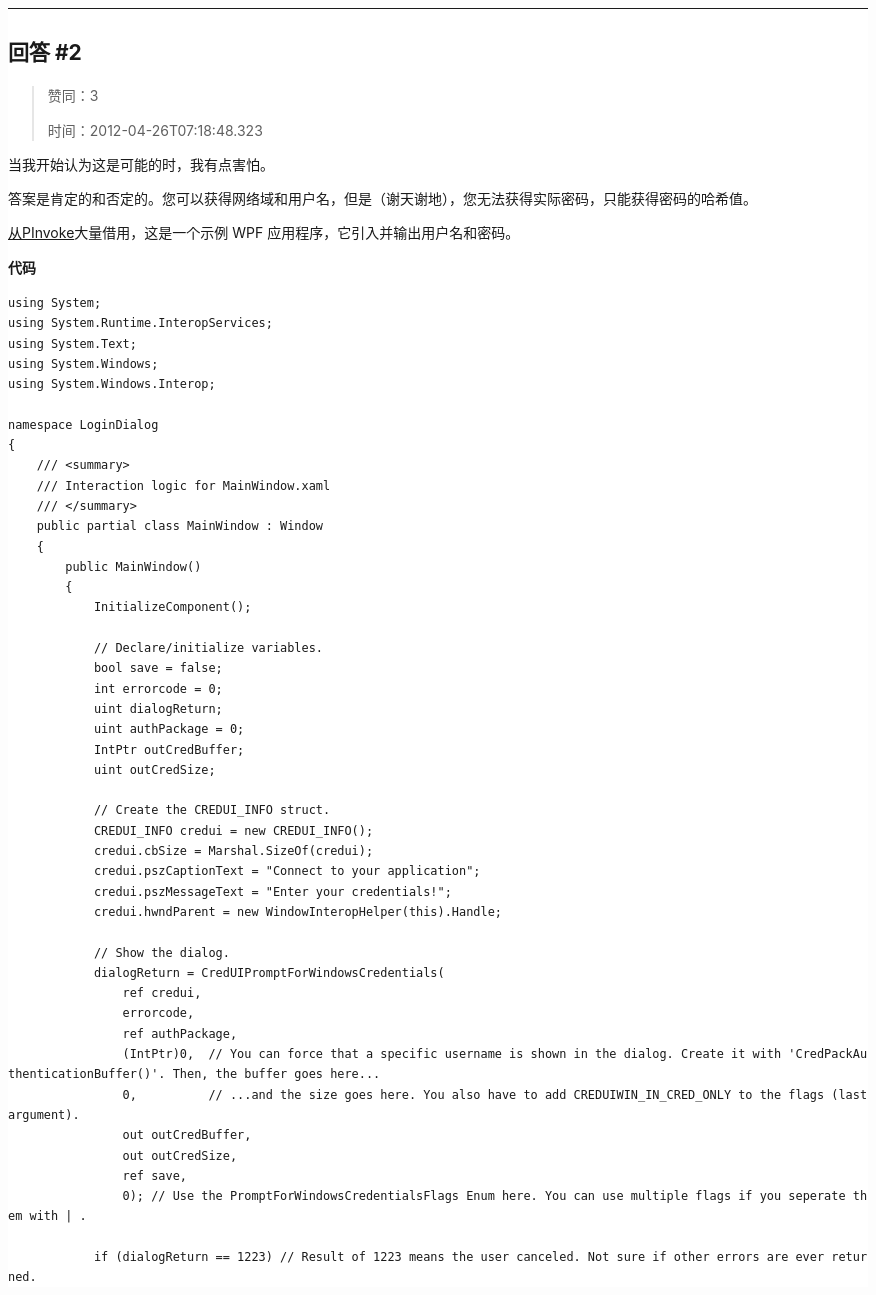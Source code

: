 * * *

## 回答 #2

> 赞同：3
> 
> 时间：2012-04-26T07:18:48.323

当我开始认为这是可能的时，我有点害怕。

答案是肯定的和否定的。您可以获得网络域和用户名，但是（谢天谢地），您无法获得实际密码，只能获得密码的哈希值。

[从PInvoke](http://goo.gl/QeBOR)大量借用，这是一个示例 WPF 应用程序，它引入并输出用户名和密码。

**代码**

```
using System;
using System.Runtime.InteropServices;
using System.Text;
using System.Windows;
using System.Windows.Interop;

namespace LoginDialog
{
    /// <summary>
    /// Interaction logic for MainWindow.xaml
    /// </summary>
    public partial class MainWindow : Window
    {
        public MainWindow()
        {
            InitializeComponent();

            // Declare/initialize variables.
            bool save = false;
            int errorcode = 0;
            uint dialogReturn;
            uint authPackage = 0;
            IntPtr outCredBuffer;
            uint outCredSize;

            // Create the CREDUI_INFO struct.
            CREDUI_INFO credui = new CREDUI_INFO();
            credui.cbSize = Marshal.SizeOf(credui);
            credui.pszCaptionText = "Connect to your application";
            credui.pszMessageText = "Enter your credentials!";
            credui.hwndParent = new WindowInteropHelper(this).Handle;

            // Show the dialog.
            dialogReturn = CredUIPromptForWindowsCredentials(
                ref credui, 
                errorcode, 
                ref authPackage,
                (IntPtr)0,  // You can force that a specific username is shown in the dialog. Create it with 'CredPackAuthenticationBuffer()'. Then, the buffer goes here...
                0,          // ...and the size goes here. You also have to add CREDUIWIN_IN_CRED_ONLY to the flags (last argument).
                out outCredBuffer, 
                out outCredSize, 
                ref save, 
                0); // Use the PromptForWindowsCredentialsFlags Enum here. You can use multiple flags if you seperate them with | .

            if (dialogReturn == 1223) // Result of 1223 means the user canceled. Not sure if other errors are ever returned.
```